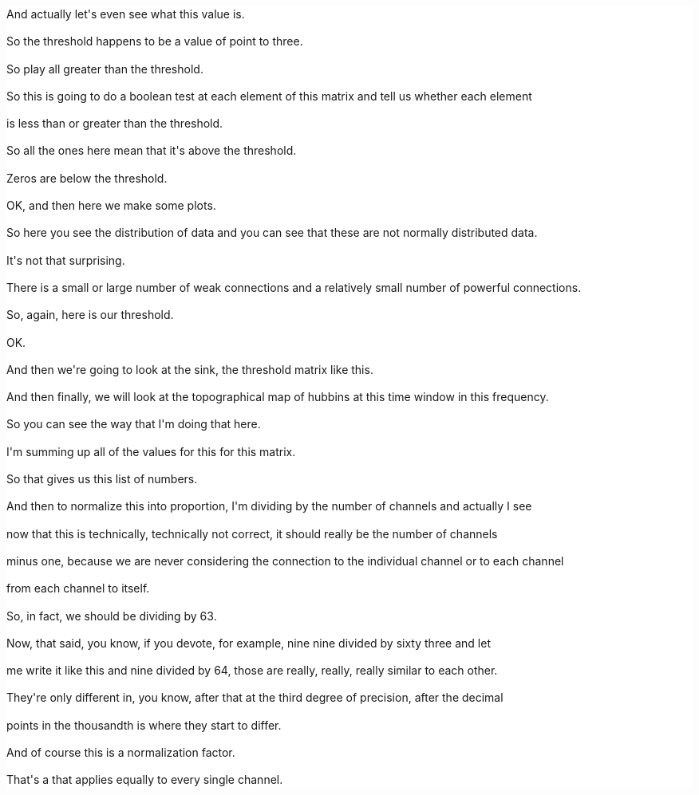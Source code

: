 And actually let's even see what this value is.

So the threshold happens to be a value of point to three.

So play all greater than the threshold.

So this is going to do a boolean test at each element of this matrix and tell us whether each element

is less than or greater than the threshold.

So all the ones here mean that it's above the threshold.

Zeros are below the threshold.

OK, and then here we make some plots.

So here you see the distribution of data and you can see that these are not normally distributed data.

It's not that surprising.

There is a small or large number of weak connections and a relatively small number of powerful connections.

So, again, here is our threshold.

OK.

And then we're going to look at the sink, the threshold matrix like this.

And then finally, we will look at the topographical map of hubbins at this time window in this frequency.

So you can see the way that I'm doing that here.

I'm summing up all of the values for this for this matrix.

So that gives us this list of numbers.

And then to normalize this into proportion, I'm dividing by the number of channels and actually I see

now that this is technically, technically not correct, it should really be the number of channels

minus one, because we are never considering the connection to the individual channel or to each channel

from each channel to itself.

So, in fact, we should be dividing by 63.

Now, that said, you know, if you devote, for example, nine nine divided by sixty three and let

me write it like this and nine divided by 64, those are really, really, really similar to each other.

They're only different in, you know, after that at the third degree of precision, after the decimal

points in the thousandth is where they start to differ.

And of course this is a normalization factor.

That's a that applies equally to every single channel.
